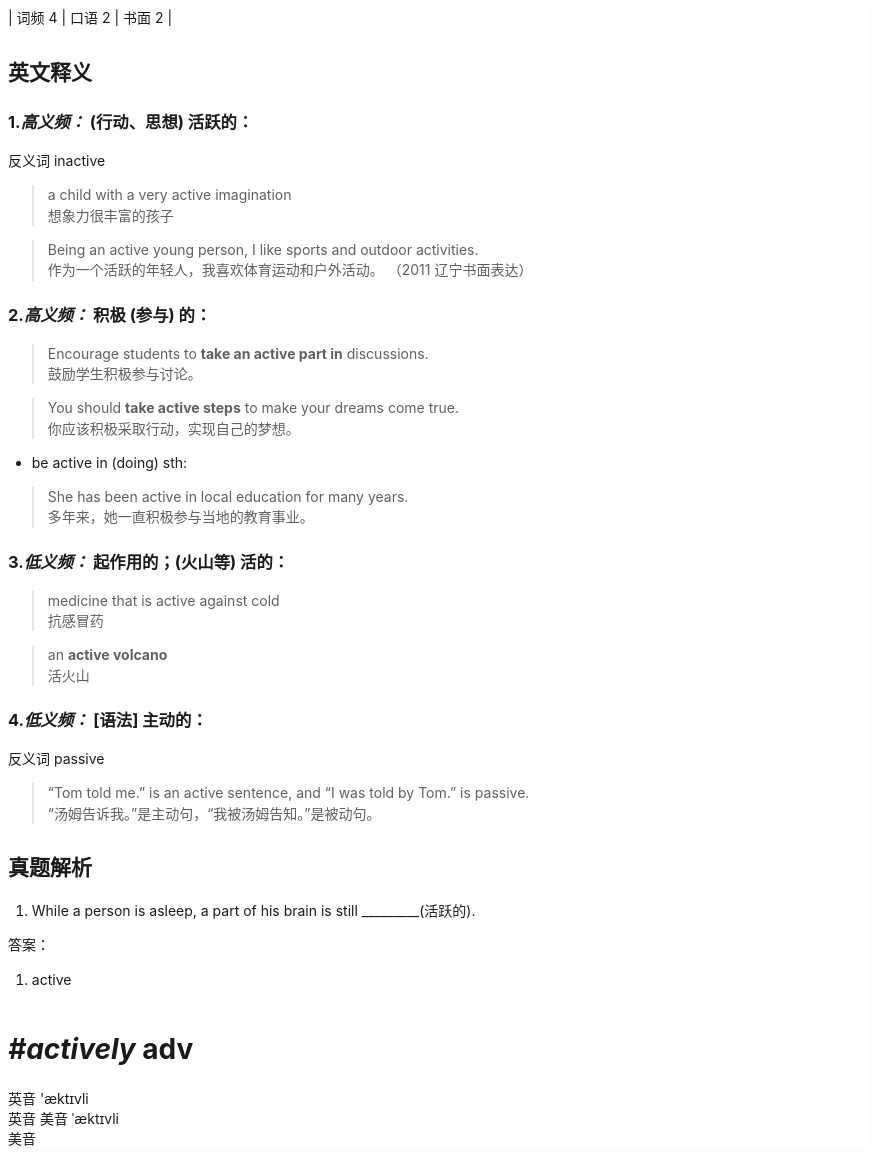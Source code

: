 
| 词频 4 | 口语 2 | 书面 2 |  

英文释义
---
### 1.*高义频：* **(行动、思想) 活跃的：**  
反义词 inactive 

 > a child with a very active imagination   
 > 想象力很丰富的孩子    

 > Being an active young person, I like sports and outdoor activities.  
 > 作为一个活跃的年轻人，我喜欢体育运动和户外活动。  （2011 辽宁书面表达）  
<audio src="./media/1-active.aac"></audio>

### 2.*高义频：* **积极 (参与) 的：**  

 > Encourage students to **take an active part in** discussions.  
 > 鼓励学生积极参与讨论。    
<audio src="./media/2-active.aac"></audio>

 > You should **take active steps** to make your dreams come true.  
 > 你应该积极采取行动，实现自己的梦想。    
<audio src="./media/3-active.aac"></audio>

- be active in (doing) sth:

 > She has been active in local education for many years.  
 > 多年来，她一直积极参与当地的教育事业。    
<audio src="./media/4-active.aac"></audio>

### 3.*低义频：* **起作用的；(火山等) 活的：**  

 > medicine that is active against cold   
 > 抗感冒药    

 > an **active volcano**   
 > 活火山    

### 4.*低义频：* **[语法] 主动的：**  
反义词 passive 

 > “Tom told me.” is an active sentence, and “I was told by Tom.” is passive.  
 > “汤姆告诉我。”是主动句，“我被汤姆告知。”是被动句。    
<audio src="./media/6-active.aac"></audio>


真题解析
---
1. While a person is asleep, a part of his brain is still _________(活跃的).  

答案：
1. active  

# ***\#actively*** adv
英音 'æktɪvli  
英音
<audio src="./media/actively-B.aac"></audio>
美音 ˈæktɪvli  
美音
<audio src="./media/actively.aac"></audio>
